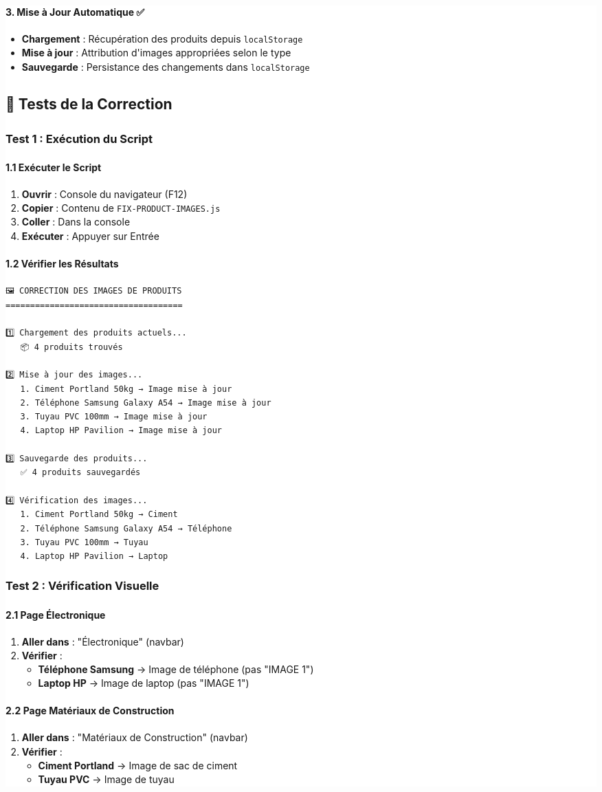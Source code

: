 #### **3. Mise à Jour Automatique** ✅
- **Chargement** : Récupération des produits depuis `localStorage`
- **Mise à jour** : Attribution d'images appropriées selon le type
- **Sauvegarde** : Persistance des changements dans `localStorage`

## 🧪 Tests de la Correction

### **Test 1 : Exécution du Script**

#### **1.1 Exécuter le Script**
1. **Ouvrir** : Console du navigateur (F12)
2. **Copier** : Contenu de `FIX-PRODUCT-IMAGES.js`
3. **Coller** : Dans la console
4. **Exécuter** : Appuyer sur Entrée

#### **1.2 Vérifier les Résultats**
```
🖼️ CORRECTION DES IMAGES DE PRODUITS
====================================

1️⃣ Chargement des produits actuels...
   📦 4 produits trouvés

2️⃣ Mise à jour des images...
   1. Ciment Portland 50kg → Image mise à jour
   2. Téléphone Samsung Galaxy A54 → Image mise à jour
   3. Tuyau PVC 100mm → Image mise à jour
   4. Laptop HP Pavilion → Image mise à jour

3️⃣ Sauvegarde des produits...
   ✅ 4 produits sauvegardés

4️⃣ Vérification des images...
   1. Ciment Portland 50kg → Ciment
   2. Téléphone Samsung Galaxy A54 → Téléphone
   3. Tuyau PVC 100mm → Tuyau
   4. Laptop HP Pavilion → Laptop
```

### **Test 2 : Vérification Visuelle**

#### **2.1 Page Électronique**
1. **Aller dans** : "Électronique" (navbar)
2. **Vérifier** : 
   - **Téléphone Samsung** → Image de téléphone (pas "IMAGE 1")
   - **Laptop HP** → Image de laptop (pas "IMAGE 1")

#### **2.2 Page Matériaux de Construction**
1. **Aller dans** : "Matériaux de Construction" (navbar)
2. **Vérifier** :
   - **Ciment Portland** → Image de sac de ciment
   - **Tuyau PVC** → Image de tuyau
